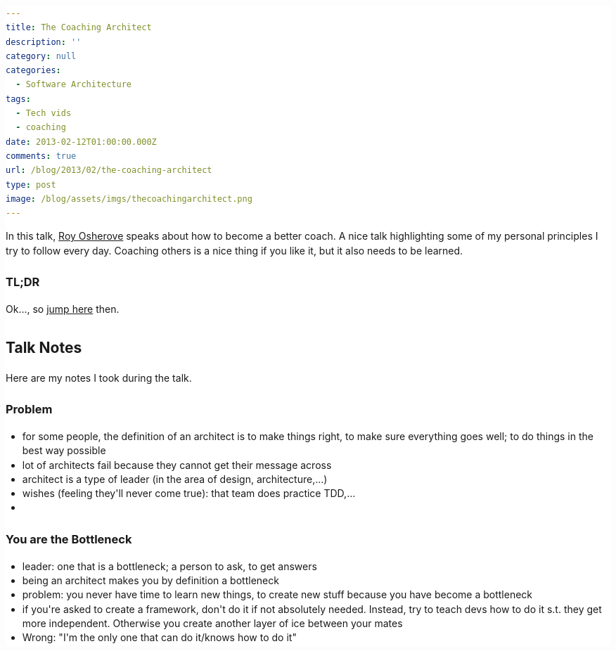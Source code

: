 ```yaml
---
title: The Coaching Architect
description: ''
category: null
categories:
  - Software Architecture
tags:
  - Tech vids
  - coaching
date: 2013-02-12T01:00:00.000Z
comments: true
url: /blog/2013/02/the-coaching-architect
type: post
image: /blog/assets/imgs/thecoachingarchitect.png
---
```


In this talk, [Roy Osherove](https://twitter.com/RoyOsherove) speaks about how to become a better coach. A nice talk highlighting some of my personal principles I try to follow every day. Coaching others is a nice thing if you like it, but it also needs to be learned.

<p> </p>
<iframe width="750" height="500" src="http://www.youtube.com/embed/uvwW_CRmWmo" frameborder="0" allowfullscreen="true"> </iframe>

### TL;DR
Ok..., so [jump here](#conclusion) then.

## Talk Notes

Here are my notes I took during the talk.

### Problem

- for some people, the definition of an architect is to make things right, to make sure everything goes well; to do things in the best way possible
- lot of architects fail because they cannot get their message across
- architect is a type of leader (in the area of design, architecture,...)
- wishes (feeling they'll never come true): that team does practice TDD,...
- 

### You are the Bottleneck

- leader: one that is a bottleneck; a person to ask, to get answers
- being an architect makes you by definition a bottleneck
- problem: you never have time to learn new things, to create new stuff because you have become a bottleneck
- if you're asked to create a framework, don't do it if not absolutely needed. Instead, try to teach devs how to do it s.t. they get more independent. Otherwise you create another layer of ice between your mates
- Wrong: "I'm the only one that can do it/knows how to do it"
